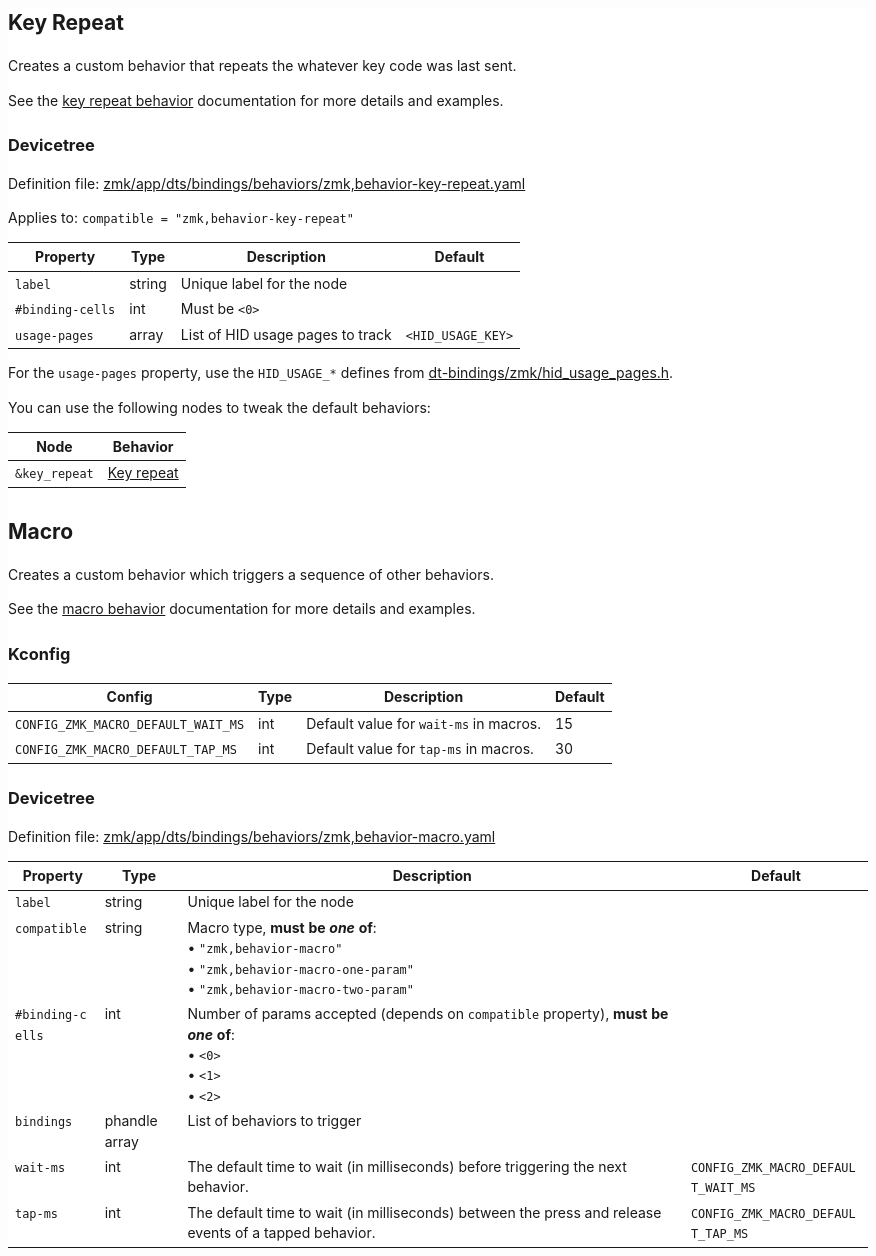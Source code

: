## Key Repeat

Creates a custom behavior that repeats the whatever key code was last sent.

See the [key repeat behavior](../behaviors/key-repeat.md) documentation for more details and examples.

### Devicetree

Definition file: [zmk/app/dts/bindings/behaviors/zmk,behavior-key-repeat.yaml](https://github.com/zmkfirmware/zmk/blob/main/app/dts/bindings/behaviors/zmk%2Cbehavior-key-repeat.yaml)

Applies to: `compatible = "zmk,behavior-key-repeat"`

| Property         | Type   | Description                      | Default           |
| ---------------- | ------ | -------------------------------- | ----------------- |
| `label`          | string | Unique label for the node        |                   |
| `#binding-cells` | int    | Must be `<0>`                    |                   |
| `usage-pages`    | array  | List of HID usage pages to track | `<HID_USAGE_KEY>` |

For the `usage-pages` property, use the `HID_USAGE_*` defines from [dt-bindings/zmk/hid_usage_pages.h](https://github.com/zmkfirmware/zmk/blob/main/app/include/dt-bindings/zmk/hid_usage_pages.h).

You can use the following nodes to tweak the default behaviors:

| Node          | Behavior                                 |
| ------------- | ---------------------------------------- |
| `&key_repeat` | [Key repeat](../behaviors/key-repeat.md) |

## Macro

Creates a custom behavior which triggers a sequence of other behaviors.

See the [macro behavior](../behaviors/macros.md) documentation for more details and examples.

### Kconfig

| Config                             | Type | Description                            | Default |
| ---------------------------------- | ---- | -------------------------------------- | ------- |
| `CONFIG_ZMK_MACRO_DEFAULT_WAIT_MS` | int  | Default value for `wait-ms` in macros. | 15      |
| `CONFIG_ZMK_MACRO_DEFAULT_TAP_MS`  | int  | Default value for `tap-ms` in macros.  | 30      |

### Devicetree

Definition file: [zmk/app/dts/bindings/behaviors/zmk,behavior-macro.yaml](https://github.com/zmkfirmware/zmk/blob/main/app/dts/bindings/behaviors/zmk%2Cbehavior-macro.yaml)

| Property         | Type          | Description                                                                                                                                  | Default                            |
| ---------------- | ------------- | -------------------------------------------------------------------------------------------------------------------------------------------- | ---------------------------------- |
| `label`          | string        | Unique label for the node                                                                                                                    |                                    |
| `compatible`     | string        | Macro type, **must be _one_ of**:<br/>• `"zmk,behavior-macro"`<br/>• `"zmk,behavior-macro-one-param"`<br/>• `"zmk,behavior-macro-two-param"` |                                    |
| `#binding-cells` | int           | Number of params accepted (depends on `compatible` property), **must be _one_ of**:<br/>• `<0>`<br/>• `<1>`<br/>• `<2>`                      |                                    |
| `bindings`       | phandle array | List of behaviors to trigger                                                                                                                 |                                    |
| `wait-ms`        | int           | The default time to wait (in milliseconds) before triggering the next behavior.                                                              | `CONFIG_ZMK_MACRO_DEFAULT_WAIT_MS` |
| `tap-ms`         | int           | The default time to wait (in milliseconds) between the press and release events of a tapped behavior.                                        | `CONFIG_ZMK_MACRO_DEFAULT_TAP_MS`  |
